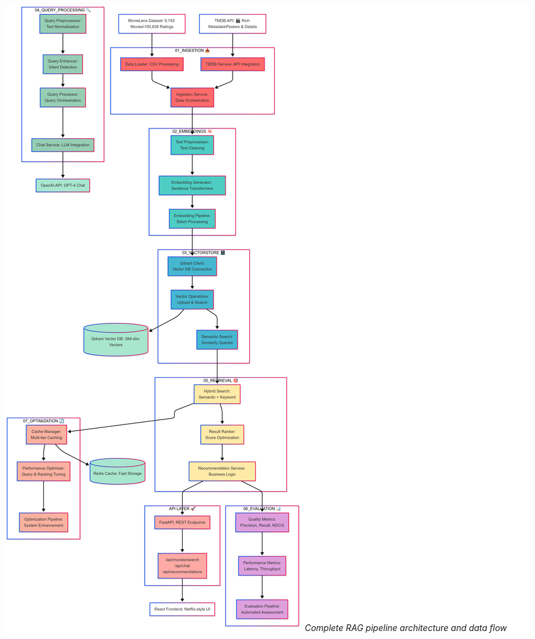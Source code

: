 ![System Architecture](./assets/cinerag_system_architecture.png)
_Complete RAG pipeline architecture and data flow_
